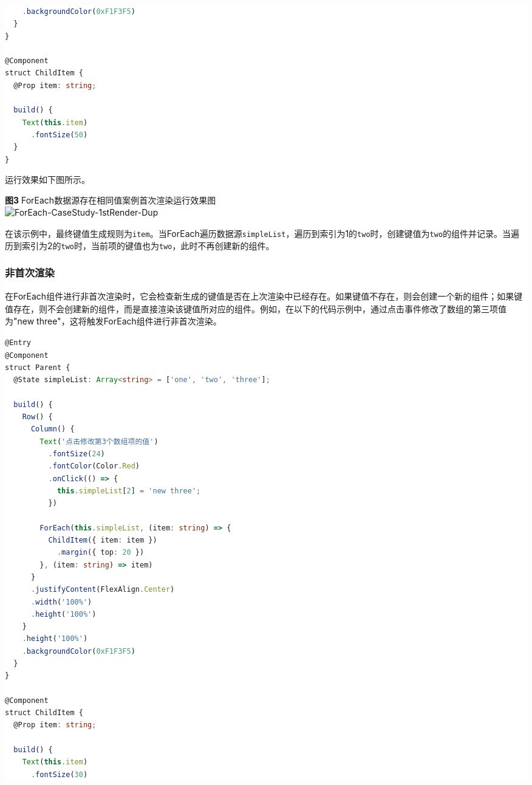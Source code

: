 ```ts
    .backgroundColor(0xF1F3F5)
  }
}

@Component
struct ChildItem {
  @Prop item: string;

  build() {
    Text(this.item)
      .fontSize(50)
  }
}
 ```

运行效果如下图所示。

**图3**  ForEach数据源存在相同值案例首次渲染运行效果图  
![ForEach-CaseStudy-1stRender-Dup](figures/ForEach-CaseStudy-1stRender-Dup.png)

在该示例中，最终键值生成规则为`item`。当ForEach遍历数据源`simpleList`，遍历到索引为1的`two`时，创建键值为`two`的组件并记录。当遍历到索引为2的`two`时，当前项的键值也为`two`，此时不再创建新的组件。

### 非首次渲染

在ForEach组件进行非首次渲染时，它会检查新生成的键值是否在上次渲染中已经存在。如果键值不存在，则会创建一个新的组件；如果键值存在，则不会创建新的组件，而是直接渲染该键值所对应的组件。例如，在以下的代码示例中，通过点击事件修改了数组的第三项值为"new three"，这将触发ForEach组件进行非首次渲染。

```ts
@Entry
@Component
struct Parent {
  @State simpleList: Array<string> = ['one', 'two', 'three'];

  build() {
    Row() {
      Column() {
        Text('点击修改第3个数组项的值')
          .fontSize(24)
          .fontColor(Color.Red)
          .onClick(() => {
            this.simpleList[2] = 'new three';
          })

        ForEach(this.simpleList, (item: string) => {
          ChildItem({ item: item })
            .margin({ top: 20 })
        }, (item: string) => item)
      }
      .justifyContent(FlexAlign.Center)
      .width('100%')
      .height('100%')
    }
    .height('100%')
    .backgroundColor(0xF1F3F5)
  }
}

@Component
struct ChildItem {
  @Prop item: string;

  build() {
    Text(this.item)
      .fontSize(30)
```